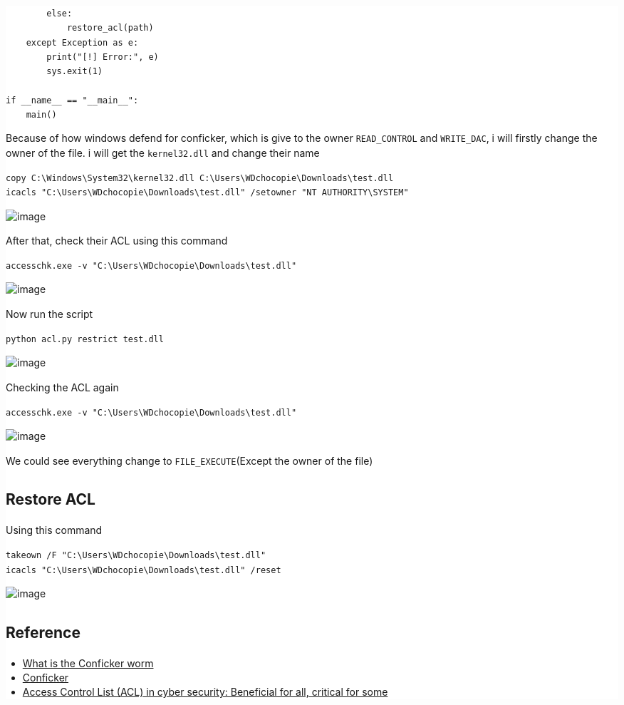 ```
        else:
            restore_acl(path)
    except Exception as e:
        print("[!] Error:", e)
        sys.exit(1)

if __name__ == "__main__":
    main()

```
Because of how windows defend for conficker, which is give to the owner `READ_CONTROL` and `WRITE_DAC`, i will firstly change the owner of the file. i will get the `kernel32.dll` and change their name
```
copy C:\Windows\System32\kernel32.dll C:\Users\WDchocopie\Downloads\test.dll
icacls "C:\Users\WDchocopie\Downloads\test.dll" /setowner "NT AUTHORITY\SYSTEM"
```
<img width="2161" height="546" alt="image" src="https://github.com/user-attachments/assets/1d7354b3-f361-45e5-a3fd-e9017dd558aa" />

After that, check their ACL using this command
```
accesschk.exe -v "C:\Users\WDchocopie\Downloads\test.dll"
```
<img width="2026" height="684" alt="image" src="https://github.com/user-attachments/assets/bb27564f-332b-4eb1-8d7a-302bf05c51a9" />

Now run the script
```
python acl.py restrict test.dll
```
<img width="1448" height="310" alt="image" src="https://github.com/user-attachments/assets/606b82f4-a06a-4a5c-877b-7d648550665a" />

Checking the ACL again
```
accesschk.exe -v "C:\Users\WDchocopie\Downloads\test.dll"
```
<img width="1124" height="537" alt="image" src="https://github.com/user-attachments/assets/2b6c6c5b-2e38-4f56-8e44-1e1c0104cc66" />

We could see everything change to `FILE_EXECUTE`(Except the owner of the file)
## Restore ACL
Using this command
```
takeown /F "C:\Users\WDchocopie\Downloads\test.dll"
icacls "C:\Users\WDchocopie\Downloads\test.dll" /reset
```
<img width="1853" height="832" alt="image" src="https://github.com/user-attachments/assets/e7412e83-c151-4508-a919-5bb378c837ff" />

## Reference 
* [What is the Conficker worm](https://www.cybereason.com/blog/what-is-the-conficker-worm)
* [Conficker](https://www.radware.com/security/ddos-knowledge-center/ddospedia/conficker/)
* [Access Control List (ACL) in cyber security: Beneficial for all, critical for some](https://www.dataguard.com/blog/acl-access-control-list/)
